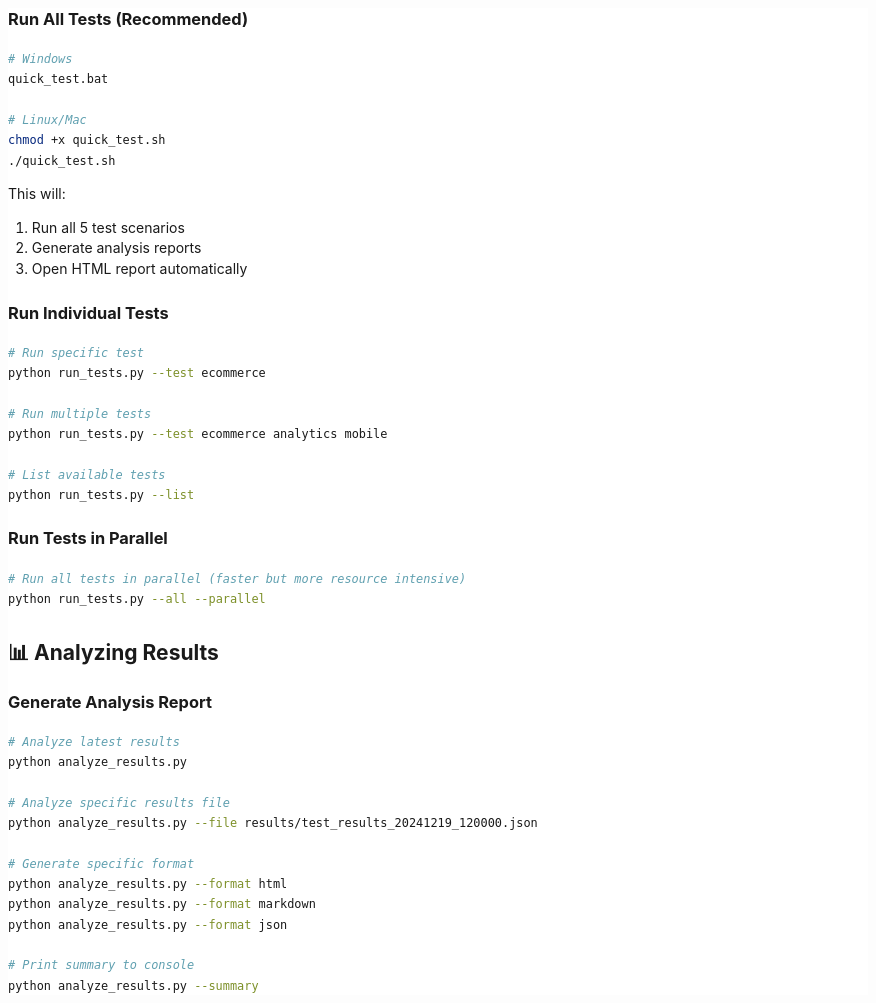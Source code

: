 ### Run All Tests (Recommended)
```bash
# Windows
quick_test.bat

# Linux/Mac
chmod +x quick_test.sh
./quick_test.sh
```

This will:
1. Run all 5 test scenarios
2. Generate analysis reports
3. Open HTML report automatically

### Run Individual Tests
```bash
# Run specific test
python run_tests.py --test ecommerce

# Run multiple tests
python run_tests.py --test ecommerce analytics mobile

# List available tests
python run_tests.py --list
```

### Run Tests in Parallel
```bash
# Run all tests in parallel (faster but more resource intensive)
python run_tests.py --all --parallel
```

## 📊 Analyzing Results

### Generate Analysis Report
```bash
# Analyze latest results
python analyze_results.py

# Analyze specific results file
python analyze_results.py --file results/test_results_20241219_120000.json

# Generate specific format
python analyze_results.py --format html
python analyze_results.py --format markdown
python analyze_results.py --format json

# Print summary to console
python analyze_results.py --summary
```
